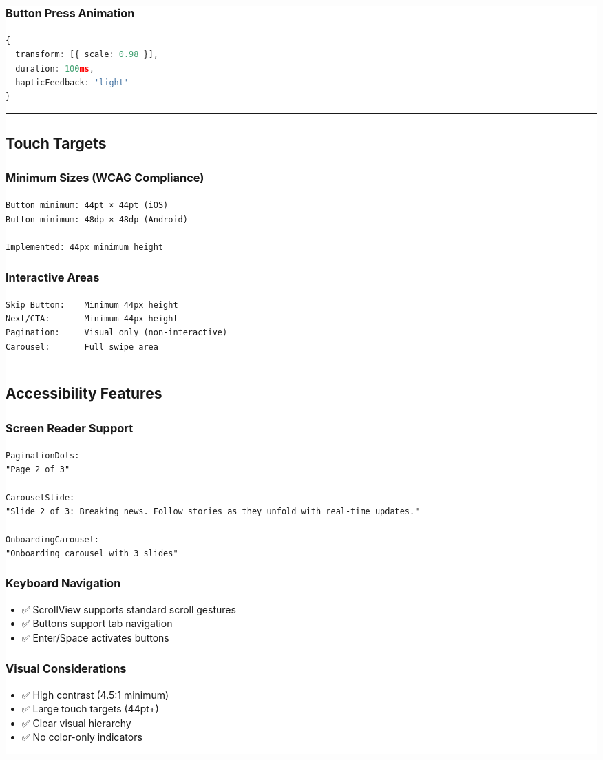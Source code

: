 ### Button Press Animation
```typescript
{
  transform: [{ scale: 0.98 }],
  duration: 100ms,
  hapticFeedback: 'light'
}
```

---

## Touch Targets

### Minimum Sizes (WCAG Compliance)
```
Button minimum: 44pt × 44pt (iOS)
Button minimum: 48dp × 48dp (Android)

Implemented: 44px minimum height
```

### Interactive Areas
```
Skip Button:    Minimum 44px height
Next/CTA:       Minimum 44px height
Pagination:     Visual only (non-interactive)
Carousel:       Full swipe area
```

---

## Accessibility Features

### Screen Reader Support
```
PaginationDots:
"Page 2 of 3"

CarouselSlide:
"Slide 2 of 3: Breaking news. Follow stories as they unfold with real-time updates."

OnboardingCarousel:
"Onboarding carousel with 3 slides"
```

### Keyboard Navigation
- ✅ ScrollView supports standard scroll gestures
- ✅ Buttons support tab navigation
- ✅ Enter/Space activates buttons

### Visual Considerations
- ✅ High contrast (4.5:1 minimum)
- ✅ Large touch targets (44pt+)
- ✅ Clear visual hierarchy
- ✅ No color-only indicators

---